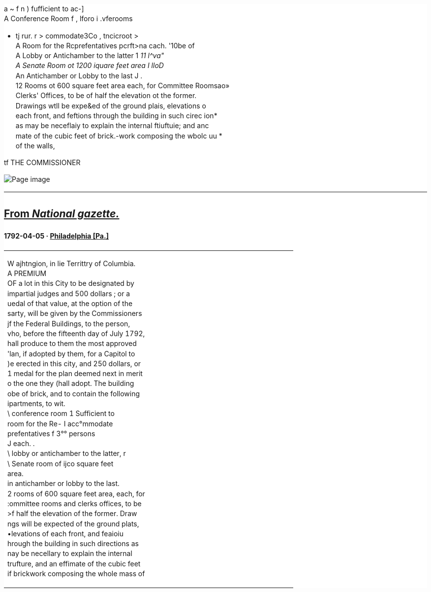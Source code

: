 a ~ f n ) fufficient to ac-]  
A Conference Room f , lforo i .vferooms  
* tj rur. r &gt; commodate3Co , tncicroot &gt;  
A Room for the Rcprefentatives pcrft&gt;na cach. &#x27;10be of  
A Lobby or Antichamber to the latter 1 *11 l^va&quot;  
A Senate Room ot 1200 iquare feet area I lloD*  
An Antichamber or Lobby to the last J .  
12 Rooms ot 600 square feet area each, for Committee Roomsao»  
Clerks&#x27; Offices, to be of half the elevation ot the former.  
Drawings wtll be expe&amp;ed of the ground plais, elevations o  
each front, and feftions through the building in such cirec ion*  
as may be neceflaiy to explain the internal ftiuftuie; and anc  
mate of the cubic feet of brick.-work composing the wbolc uu *  
of the walls,  
  
tf THE COMMISSIONER
</td><td style="width: 50%; max-height: 75%; margin: auto; display: block;">
<img alt="Page image" src="https://tile.loc.gov/image-services/iiif/service:ndnp:dlc:batch_dlc_himalayan_ver02:data:sn83030483:print:1792040401:0004/pct:68.13504823151125,52.0120624876409,26.430868167202572,25.993672137631005/!600,600/0/default.jpg"/>
</td>
</tr></table>

---

## [From _National gazette._](https://www.loc.gov/resource/sn83025887/1792-04-05/ed-1/?sp=4)

#### 1792-04-05 &middot; [Philadelphia [Pa.]](http://dbpedia.org/resource/Philadelphia)

<table style="width: 100%;"><tr><td style="width: 50%">

  
W ajhtngion, in lie Territtry of Columbia.  
A PREMIUM  
OF a lot in this City to be designated by  
impartial judges and 500 dollars ; or a  
uedal of that value, at the option of the  
sarty, will be given by the Commissioners  
jf the Federal Buildings, to the person,  
vho, before the fifteenth day of July 1792,  
hall produce to them the most approved  
&#x27;lan, if adopted by them, for a Capitol to  
)e erected in this city, and 250 dollars, or  
1 medal for the plan deemed next in merit  
o the one they (hall adopt. The building  
obe of brick, and to contain the following  
ipartments, to wit.  
\ conference room 1 Sufficient to  
room for the Re- I acc°mmodate  
prefentatives f 3°° persons  
J each. .  
\ lobby or antichamber to the latter, r  
\ Senate room of ijco square feet  
area.  
in antichamber or lobby to the last.  
2 rooms of 600 square feet area, each, for  
:ommittee rooms and clerks offices, to be  
&gt;f half the elevation of the former. Draw­  
ngs will be expected of the ground plats,  
•levations of each front, and feaioiu  
hrough the building in such directions as  
nay be necellary to explain the internal  
trufture, and an effimate of the cubic feet  
if brickwork composing the whole mass of  